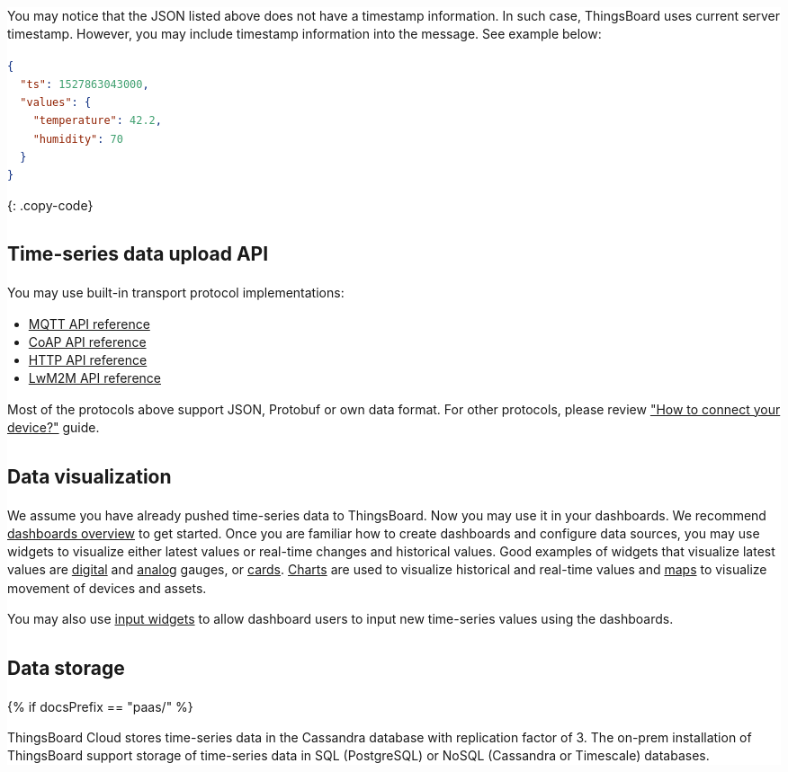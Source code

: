 You may notice that the JSON listed above does not have a timestamp information. In such case, ThingsBoard uses current server timestamp. 
However, you may include timestamp information into the message. See example below:

```json
{
  "ts": 1527863043000,
  "values": {
    "temperature": 42.2,
    "humidity": 70
  }
}
```
{: .copy-code}


## Time-series data upload API

You may use built-in transport protocol implementations:

- [MQTT API reference](/docs/{{docsPrefix}}reference/mqtt-api/#telemetry-upload-api)
- [CoAP API reference](/docs/{{docsPrefix}}reference/coap-api/#telemetry-upload-api)
- [HTTP API reference](/docs/{{docsPrefix}}reference/http-api/#telemetry-upload-api)
- [LwM2M API reference](/docs/{{docsPrefix}}reference/lwm2m-api/#telemetry-upload-api)

Most of the protocols above support JSON, Protobuf or own data format. For other protocols, please review ["How to connect your device?"](/docs/{{docsPrefix}}getting-started-guides/connectivity/) guide.

## Data visualization

We assume you have already pushed time-series data to ThingsBoard. Now you may use it in your dashboards. 
We recommend [dashboards overview](/docs/{{docsPrefix}}user-guide/dashboards/) to get started.
Once you are familiar how to create dashboards and configure data sources,
you may use widgets to visualize either latest values or real-time changes and historical values.
Good examples of widgets that visualize latest values are [digital](/docs/{{docsPrefix}}user-guide/ui/widget-library/#digital-gauges) and [analog](/docs/{{docsPrefix}}user-guide/ui/widget-library/#analog-gauges) gauges, or [cards](/docs/{{docsPrefix}}user-guide/ui/widget-library/#cards).
[Charts](/docs/{{docsPrefix}}user-guide/ui/widget-library/#charts) are used to visualize historical and real-time values and [maps](/docs/{{docsPrefix}}user-guide/ui/widget-library/#maps-widgets) to visualize movement of devices and assets.

You may also use [input widgets](/docs/{{docsPrefix}}user-guide/ui/widget-library/#input-widgets) to allow dashboard users to input new time-series values using the dashboards.

## Data storage

{% if docsPrefix == "paas/" %}

ThingsBoard Cloud stores time-series data in the Cassandra database with replication factor of 3. 
The on-prem installation of ThingsBoard support storage of time-series data in SQL (PostgreSQL) or NoSQL (Cassandra or Timescale) databases.
